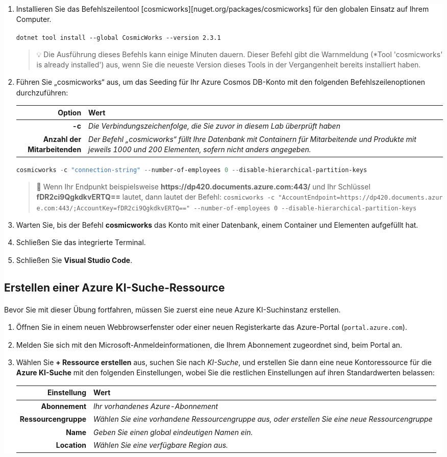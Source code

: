 1. Installieren Sie das Befehlszeilentool [cosmicworks][nuget.org/packages/cosmicworks] für den globalen Einsatz auf Ihrem Computer.

    ```
    dotnet tool install --global CosmicWorks --version 2.3.1
    ```

    > &#128161; Die Ausführung dieses Befehls kann einige Minuten dauern. Dieser Befehl gibt die Warnmeldung (*Tool 'cosmicworks' is already installed') aus, wenn Sie die neueste Version dieses Tools in der Vergangenheit bereits installiert haben.

1. Führen Sie „cosmicworks“ aus, um das Seeding für Ihr Azure Cosmos DB-Konto mit den folgenden Befehlszeilenoptionen durchzuführen:

    | **Option** | **Wert** |
    | ---: | :--- |
    | **-c** | *Die Verbindungszeichenfolge, die Sie zuvor in diesem Lab überprüft haben* |
    | **Anzahl der Mitarbeitenden** | *Der Befehl „cosmicworks“ füllt Ihre Datenbank mit Containern für Mitarbeitende und Produkte mit jeweils 1000 und 200 Elementen, sofern nicht anders angegeben.* |

    ```powershell
    cosmicworks -c "connection-string" --number-of-employees 0 --disable-hierarchical-partition-keys
    ```

    > &#128221; Wenn Ihr Endpunkt beispielsweise **https&shy;://dp420.documents.azure.com:443/** und Ihr Schlüssel **fDR2ci9QgkdkvERTQ==** lautet, dann lautet der Befehl: ``cosmicworks -c "AccountEndpoint=https://dp420.documents.azure.com:443/;AccountKey=fDR2ci9QgkdkvERTQ==" --number-of-employees 0 --disable-hierarchical-partition-keys``

1. Warten Sie, bis der Befehl **cosmicworks** das Konto mit einer Datenbank, einem Container und Elementen aufgefüllt hat.

1. Schließen Sie das integrierte Terminal.

1. Schließen Sie **Visual Studio Code**.

## Erstellen einer Azure KI-Suche-Ressource

Bevor Sie mit dieser Übung fortfahren, müssen Sie zuerst eine neue Azure KI-Suchinstanz erstellen.

1. Öffnen Sie in einem neuen Webbrowserfenster oder einer neuen Registerkarte das Azure-Portal (``portal.azure.com``).

1. Melden Sie sich mit den Microsoft-Anmeldeinformationen, die Ihrem Abonnement zugeordnet sind, beim Portal an.

1. Wählen Sie **+ Ressource erstellen** aus, suchen Sie nach *KI-Suche*, und erstellen Sie dann eine neue Kontoressource für die **Azure KI-Suche** mit den folgenden Einstellungen, wobei Sie die restlichen Einstellungen auf ihren Standardwerten belassen:

    | **Einstellung** | **Wert** |
    | ---: | :--- |
    | **Abonnement** | *Ihr vorhandenes Azure-Abonnement* |
    | **Ressourcengruppe** | *Wählen Sie eine vorhandene Ressourcengruppe aus, oder erstellen Sie eine neue Ressourcengruppe* |
    | **Name** | *Geben Sie einen global eindeutigen Namen ein.* |
    | **Location** | *Wählen Sie eine verfügbare Region aus.* |


[code.visualstudio.com/docs/getstarted]: https://code.visualstudio.com/docs/getstarted/tips-and-tricks